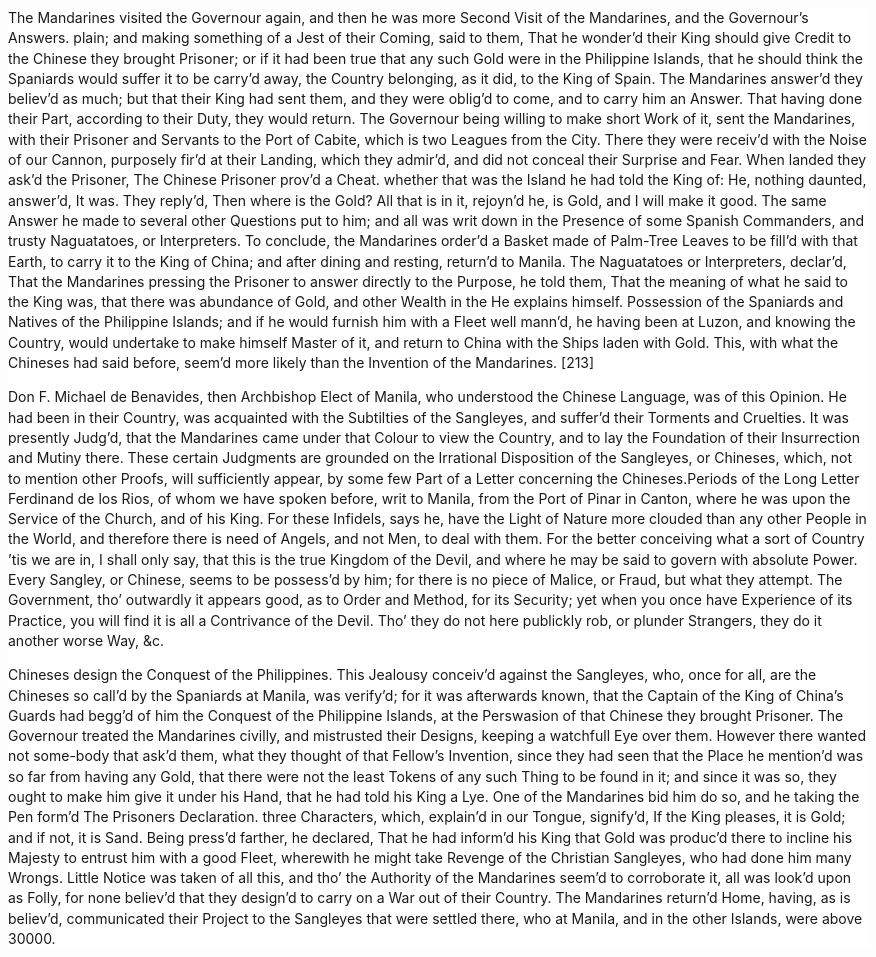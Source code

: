 The Mandarines visited the Governour again, and then he was more Second Visit of the Mandarines, and the Governour’s Answers. plain; and making something of a Jest of their Coming, said to them, That he wonder’d their King should give Credit to the Chinese they brought Prisoner; or if it had been true that any such Gold were in the Philippine Islands, that he should think the Spaniards would suffer it to be carry’d away, the Country belonging, as it did, to the King of Spain. The Mandarines answer’d they believ’d as much; but that their King had sent them, and they were oblig’d to come, and to carry him an Answer. That having done their Part, according to their Duty, they would return. The Governour being willing to make short Work of it, sent the Mandarines, with their Prisoner and Servants to the Port of Cabite, which is two Leagues from the City. There they were receiv’d with the Noise of our Cannon, purposely fir’d at their Landing, which they admir’d, and did not conceal their Surprise and Fear. When landed they ask’d the Prisoner, The Chinese Prisoner prov’d a Cheat. whether that was the Island he had told the King of: He, nothing daunted, answer’d, It was. They reply’d, Then where is the Gold? All that is in it, rejoyn’d he, is Gold, and I will make it good. The same Answer he made to several other Questions put to him; and all was writ down in the Presence of some Spanish Commanders, and trusty Naguatatoes, or Interpreters. To conclude, the Mandarines order’d a Basket made of Palm-Tree Leaves to be fill’d with that Earth, to carry it to the King of China; and after dining and resting, return’d to Manila. The Naguatatoes or Interpreters, declar’d, That the Mandarines pressing the Prisoner to answer directly to the Purpose, he told them, That the meaning of what he said to the King was, that there was abundance of Gold, and other Wealth in the He explains himself. Possession of the Spaniards and Natives of the Philippine Islands; and if he would furnish him with a Fleet well mann’d, he having been at Luzon, and knowing the Country, would undertake to make himself Master of it, and return to China with the Ships laden with Gold. This, with what the Chineses had said before, seem’d more likely than the Invention of the Mandarines. [213]

Don F. Michael de Benavides, then Archbishop Elect of Manila, who understood the Chinese Language, was of this Opinion. He had been in their Country, was acquainted with the Subtilties of the Sangleyes, and suffer’d their Torments and Cruelties. It was presently Judg’d, that the Mandarines came under that Colour to view the Country, and to lay the Foundation of their Insurrection and Mutiny there. These certain Judgments are grounded on the Irrational Disposition of the Sangleyes, or Chineses, which, not to mention other Proofs, will sufficiently appear, by some few Part of a Letter concerning the Chineses.Periods of the Long Letter Ferdinand de los Rios, of whom we have spoken before, writ to Manila, from the Port of Pinar in Canton, where he was upon the Service of the Church, and of his King. For these Infidels, says he, have the Light of Nature more clouded than any other People in the World, and therefore there is need of Angels, and not Men, to deal with them. For the better conceiving what a sort of Country ’tis we are in, I shall only say, that this is the true Kingdom of the Devil, and where he may be said to govern with absolute Power. Every Sangley, or Chinese, seems to be possess’d by him; for there is no piece of Malice, or Fraud, but what they attempt. The Government, tho’ outwardly it appears good, as to Order and Method, for its Security; yet when you once have Experience of its Practice, you will find it is all a Contrivance of the Devil. Tho’ they do not here publickly rob, or plunder Strangers, they do it another worse Way, &c.

Chineses design the Conquest of the Philippines. This Jealousy conceiv’d against the Sangleyes, who, once for all, are the Chineses so call’d by the Spaniards at Manila, was verify’d; for it was afterwards known, that the Captain of the King of China’s Guards had begg’d of him the Conquest of the Philippine Islands, at the Perswasion of that Chinese they brought Prisoner. The Governour treated the Mandarines civilly, and mistrusted their Designs, keeping a watchfull Eye over them. However there wanted not some-body that ask’d them, what they thought of that Fellow’s Invention, since they had seen that the Place he mention’d was so far from having any Gold, that there were not the least Tokens of any such Thing to be found in it; and since it was so, they ought to make him give it under his Hand, that he had told his King a Lye. One of the Mandarines bid him do so, and he taking the Pen form’d The Prisoners Declaration. three Characters, which, explain’d in our Tongue, signify’d, If the King pleases, it is Gold; and if not, it is Sand. Being press’d farther, he declared, That he had inform’d his King that Gold was produc’d there to incline his Majesty to entrust him with a good Fleet, wherewith he might take Revenge of the Christian Sangleyes, who had done him many Wrongs. Little Notice was taken of all this, and tho’ the Authority of the Mandarines seem’d to corroborate it, all was look’d upon as Folly, for none believ’d that they design’d to carry on a War out of their Country. The Mandarines return’d Home, having, as is believ’d, communicated their Project to the Sangleyes that were settled there, who at Manila, and in the other Islands, were above 30000.
